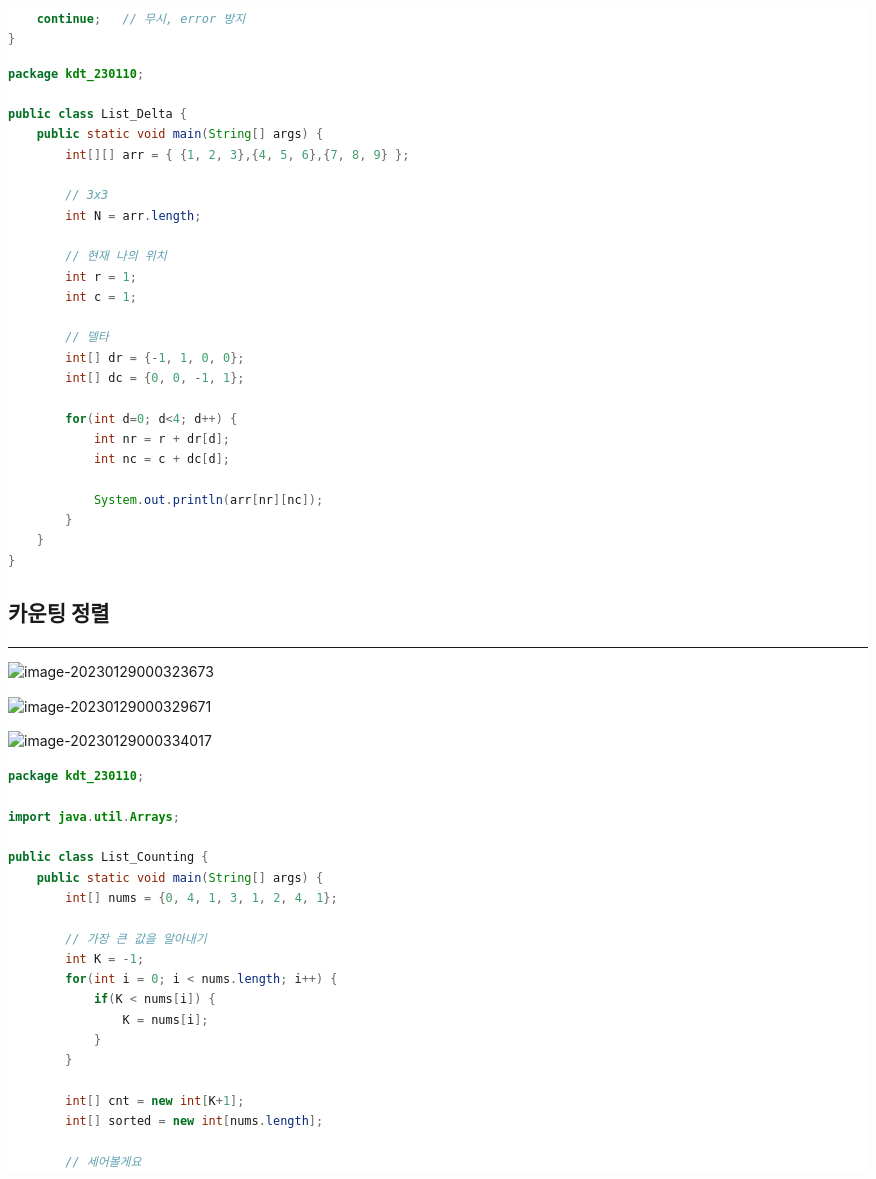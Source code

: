 ```java
    continue;	// 무시, error 방지
}

```

```java
package kdt_230110;

public class List_Delta {
	public static void main(String[] args) {
		int[][] arr = { {1, 2, 3},{4, 5, 6},{7, 8, 9} };

		// 3x3
		int N = arr.length;

		// 현재 나의 위치
		int r = 1;
		int c = 1;

		// 델타
		int[] dr = {-1, 1, 0, 0};
		int[] dc = {0, 0, -1, 1};

		for(int d=0; d<4; d++) {
			int nr = r + dr[d];
			int nc = c + dc[d];

			System.out.println(arr[nr][nc]);
		}
	}
}
```

## 카운팅 정렬

---

![image-20230129000323673]({{site.url}}/images/2023-01-11-Algorithm-3-2차원배열/image-20230129000323673.png)

![image-20230129000329671]({{site.url}}/images/2023-01-11-Algorithm-3-2차원배열/image-20230129000329671.png)

![image-20230129000334017]({{site.url}}/images/2023-01-11-Algorithm-3-2차원배열/image-20230129000334017.png)

```java
package kdt_230110;

import java.util.Arrays;

public class List_Counting {
	public static void main(String[] args) {
		int[] nums = {0, 4, 1, 3, 1, 2, 4, 1};

		// 가장 큰 값을 알아내기
		int K = -1;
		for(int i = 0; i < nums.length; i++) {
			if(K < nums[i]) {
				K = nums[i];
			}
		}

		int[] cnt = new int[K+1];
		int[] sorted = new int[nums.length];

		// 세어볼게요
```